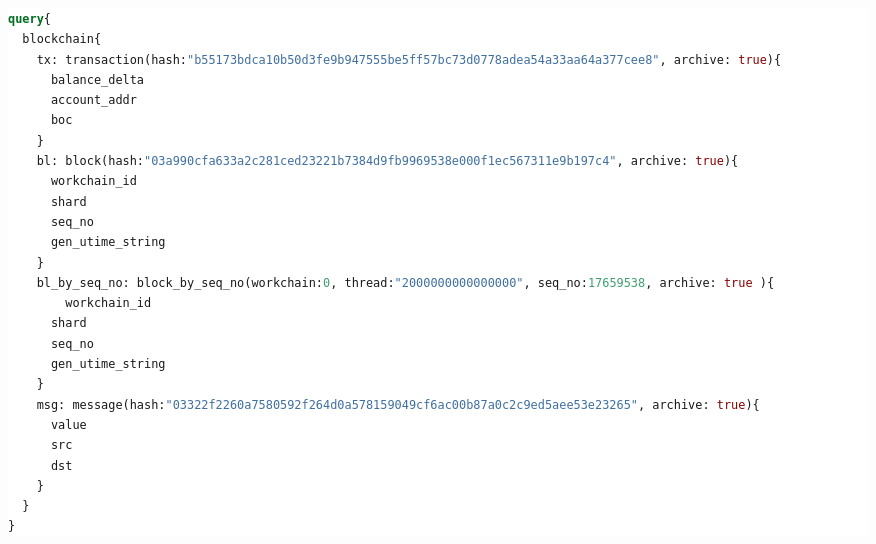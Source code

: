 ```graphql
query{
  blockchain{
    tx: transaction(hash:"b55173bdca10b50d3fe9b947555be5ff57bc73d0778adea54a33aa64a377cee8", archive: true){
      balance_delta
      account_addr
      boc
    }
    bl: block(hash:"03a990cfa633a2c281ced23221b7384d9fb9969538e000f1ec567311e9b197c4", archive: true){
      workchain_id
      shard
      seq_no
      gen_utime_string
    }
    bl_by_seq_no: block_by_seq_no(workchain:0, thread:"2000000000000000", seq_no:17659538, archive: true ){
     	workchain_id
      shard
      seq_no
      gen_utime_string
    }
    msg: message(hash:"03322f2260a7580592f264d0a578159049cf6ac00b87a0c2c9ed5aee53e23265", archive: true){
      value
      src
      dst
    }
  }
}
```

